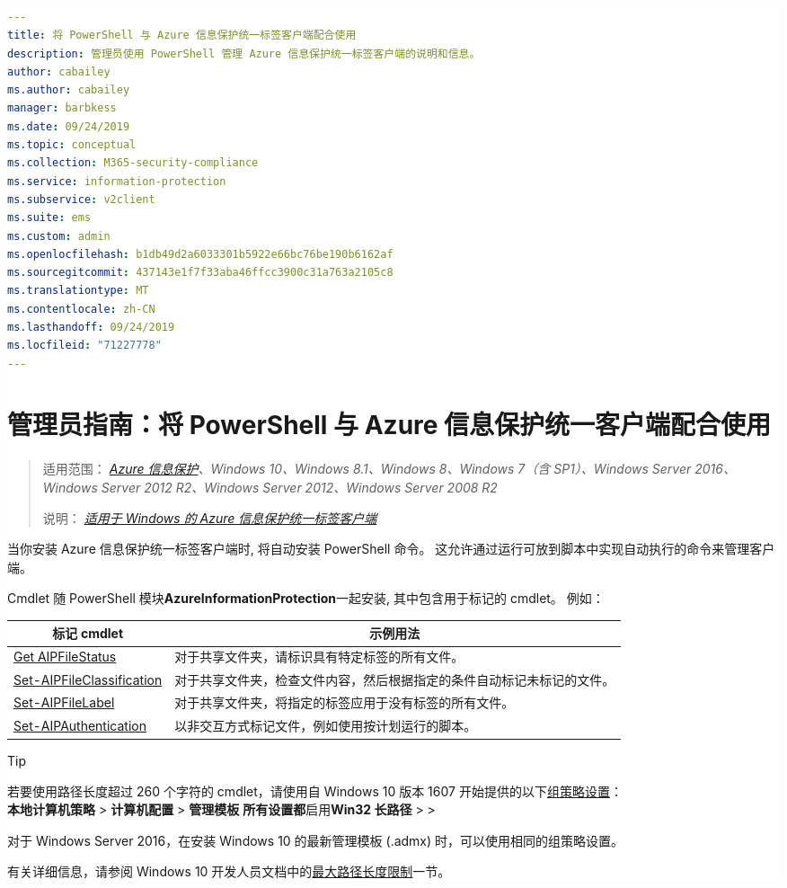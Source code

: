 ```yaml
---
title: 将 PowerShell 与 Azure 信息保护统一标签客户端配合使用
description: 管理员使用 PowerShell 管理 Azure 信息保护统一标签客户端的说明和信息。
author: cabailey
ms.author: cabailey
manager: barbkess
ms.date: 09/24/2019
ms.topic: conceptual
ms.collection: M365-security-compliance
ms.service: information-protection
ms.subservice: v2client
ms.suite: ems
ms.custom: admin
ms.openlocfilehash: b1db49d2a6033301b5922e66bc76be190b6162af
ms.sourcegitcommit: 437143e1f7f33aba46ffcc3900c31a763a2105c8
ms.translationtype: MT
ms.contentlocale: zh-CN
ms.lasthandoff: 09/24/2019
ms.locfileid: "71227778"
---
```

# <a name="admin-guide-using-powershell-with-the-azure-information-protection-unified-client"></a>管理员指南：将 PowerShell 与 Azure 信息保护统一客户端配合使用

>适用范围： *[Azure 信息保护](https://azure.microsoft.com/pricing/details/information-protection)、Windows 10、Windows 8.1、Windows 8、Windows 7（含 SP1）、Windows Server 2016、Windows Server 2012 R2、Windows Server 2012、Windows Server 2008 R2*
>
> 说明： *[适用于 Windows 的 Azure 信息保护统一标签客户端](../faqs.md#whats-the-difference-between-the-azure-information-protection-client-and-the-azure-information-protection-unified-labeling-client)*

当你安装 Azure 信息保护统一标签客户端时, 将自动安装 PowerShell 命令。 这允许通过运行可放到脚本中实现自动执行的命令来管理客户端。

Cmdlet 随 PowerShell 模块**AzureInformationProtection**一起安装, 其中包含用于标记的 cmdlet。 例如：

|标记 cmdlet|示例用法|
|----------------|---------------|
|[Get AIPFileStatus](/powershell/module/azureinformationprotection/get-aipfilestatus)|对于共享文件夹，请标识具有特定标签的所有文件。|
|[Set-AIPFileClassification](/powershell/module/azureinformationprotection/set-aipfileclassification)|对于共享文件夹，检查文件内容，然后根据指定的条件自动标记未标记的文件。|
|[Set-AIPFileLabel](/powershell/module/azureinformationprotection/set-aipfilelabel)|对于共享文件夹，将指定的标签应用于没有标签的所有文件。|
|[Set-AIPAuthentication](/powershell/module/azureinformationprotection/set-aipauthentication)|以非交互方式标记文件，例如使用按计划运行的脚本。|

> [!TIP]
> 若要使用路径长度超过 260 个字符的 cmdlet，请使用自 Windows 10 版本 1607 开始提供的以下[组策略设置](https://blogs.msdn.microsoft.com/jeremykuhne/2016/07/30/net-4-6-2-and-long-paths-on-windows-10/)：<br /> **本地计算机策略** > **计算机配置** > **管理模板** **所有设置都**启用**Win32 长路径** >  >  
> 
> 对于 Windows Server 2016，在安装 Windows 10 的最新管理模板 (.admx) 时，可以使用相同的组策略设置。
>
> 有关详细信息，请参阅 Windows 10 开发人员文档中的[最大路径长度限制](https://docs.microsoft.com/windows/desktop/FileIO/naming-a-file#maximum-path-length-limitation)一节。
